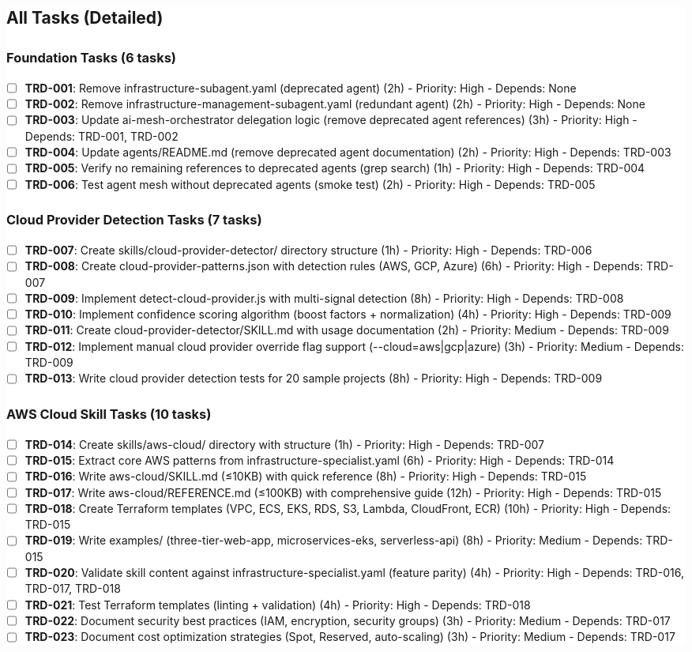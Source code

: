 
## All Tasks (Detailed)

### Foundation Tasks (6 tasks)

- [ ] **TRD-001**: Remove infrastructure-subagent.yaml (deprecated agent) (2h) - Priority: High - Depends: None
- [ ] **TRD-002**: Remove infrastructure-management-subagent.yaml (redundant agent) (2h) - Priority: High - Depends: None
- [ ] **TRD-003**: Update ai-mesh-orchestrator delegation logic (remove deprecated agent references) (3h) - Priority: High - Depends: TRD-001, TRD-002
- [ ] **TRD-004**: Update agents/README.md (remove deprecated agent documentation) (2h) - Priority: High - Depends: TRD-003
- [ ] **TRD-005**: Verify no remaining references to deprecated agents (grep search) (1h) - Priority: High - Depends: TRD-004
- [ ] **TRD-006**: Test agent mesh without deprecated agents (smoke test) (2h) - Priority: High - Depends: TRD-005

### Cloud Provider Detection Tasks (7 tasks)

- [ ] **TRD-007**: Create skills/cloud-provider-detector/ directory structure (1h) - Priority: High - Depends: TRD-006
- [ ] **TRD-008**: Create cloud-provider-patterns.json with detection rules (AWS, GCP, Azure) (6h) - Priority: High - Depends: TRD-007
- [ ] **TRD-009**: Implement detect-cloud-provider.js with multi-signal detection (8h) - Priority: High - Depends: TRD-008
- [ ] **TRD-010**: Implement confidence scoring algorithm (boost factors + normalization) (4h) - Priority: High - Depends: TRD-009
- [ ] **TRD-011**: Create cloud-provider-detector/SKILL.md with usage documentation (2h) - Priority: Medium - Depends: TRD-009
- [ ] **TRD-012**: Implement manual cloud provider override flag support (--cloud=aws|gcp|azure) (3h) - Priority: Medium - Depends: TRD-009
- [ ] **TRD-013**: Write cloud provider detection tests for 20 sample projects (8h) - Priority: High - Depends: TRD-009

### AWS Cloud Skill Tasks (10 tasks)

- [ ] **TRD-014**: Create skills/aws-cloud/ directory with structure (1h) - Priority: High - Depends: TRD-007
- [ ] **TRD-015**: Extract core AWS patterns from infrastructure-specialist.yaml (6h) - Priority: High - Depends: TRD-014
- [ ] **TRD-016**: Write aws-cloud/SKILL.md (≤10KB) with quick reference (8h) - Priority: High - Depends: TRD-015
- [ ] **TRD-017**: Write aws-cloud/REFERENCE.md (≤100KB) with comprehensive guide (12h) - Priority: High - Depends: TRD-015
- [ ] **TRD-018**: Create Terraform templates (VPC, ECS, EKS, RDS, S3, Lambda, CloudFront, ECR) (10h) - Priority: High - Depends: TRD-015
- [ ] **TRD-019**: Write examples/ (three-tier-web-app, microservices-eks, serverless-api) (8h) - Priority: Medium - Depends: TRD-015
- [ ] **TRD-020**: Validate skill content against infrastructure-specialist.yaml (feature parity) (4h) - Priority: High - Depends: TRD-016, TRD-017, TRD-018
- [ ] **TRD-021**: Test Terraform templates (linting + validation) (4h) - Priority: High - Depends: TRD-018
- [ ] **TRD-022**: Document security best practices (IAM, encryption, security groups) (3h) - Priority: Medium - Depends: TRD-017
- [ ] **TRD-023**: Document cost optimization strategies (Spot, Reserved, auto-scaling) (3h) - Priority: Medium - Depends: TRD-017
